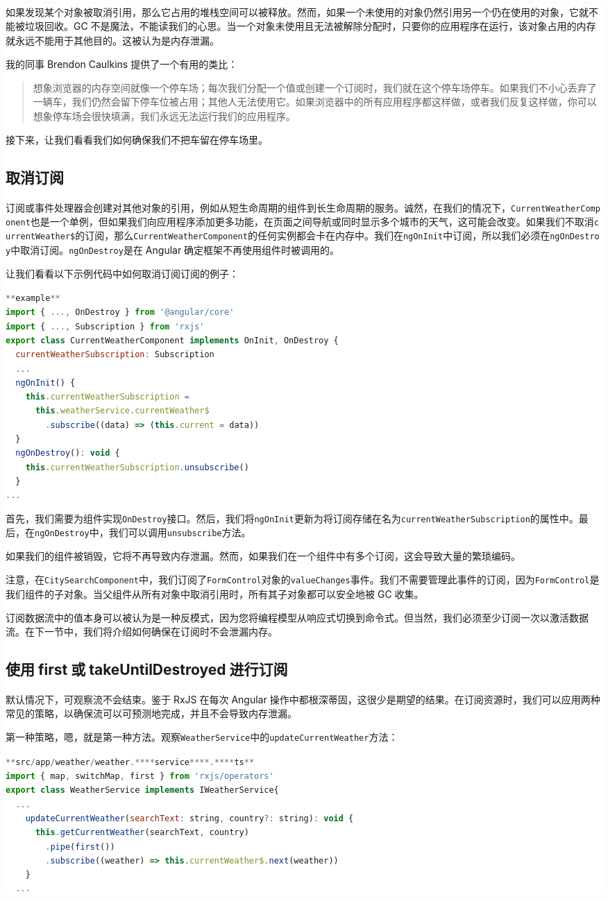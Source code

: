 如果发现某个对象被取消引用，那么它占用的堆栈空间可以被释放。然而，如果一个未使用的对象仍然引用另一个仍在使用的对象，它就不能被垃圾回收。GC 不是魔法，不能读我们的心思。当一个对象未使用且无法被解除分配时，只要你的应用程序在运行，该对象占用的内存就永远不能用于其他目的。这被认为是内存泄漏。

我的同事 Brendon Caulkins 提供了一个有用的类比：

> 想象浏览器的内存空间就像一个停车场；每次我们分配一个值或创建一个订阅时，我们就在这个停车场停车。如果我们不小心丢弃了一辆车，我们仍然会留下停车位被占用；其他人无法使用它。如果浏览器中的所有应用程序都这样做，或者我们反复这样做，你可以想象停车场会很快填满，我们永远无法运行我们的应用程序。

接下来，让我们看看我们如何确保我们不把车留在停车场里。

## 取消订阅

订阅或事件处理器会创建对其他对象的引用，例如从短生命周期的组件到长生命周期的服务。诚然，在我们的情况下，`CurrentWeatherComponent`也是一个单例，但如果我们向应用程序添加更多功能，在页面之间导航或同时显示多个城市的天气，这可能会改变。如果我们不取消`currentWeather$`的订阅，那么`CurrentWeatherComponent`的任何实例都会卡在内存中。我们在`ngOnInit`中订阅，所以我们必须在`ngOnDestroy`中取消订阅。`ngOnDestroy`是在 Angular 确定框架不再使用组件时被调用的。

让我们看看以下示例代码中如何取消订阅订阅的例子：

```js
**example**
import { ..., OnDestroy } from '@angular/core'
import { ..., Subscription } from 'rxjs'
export class CurrentWeatherComponent implements OnInit, OnDestroy { 
  currentWeatherSubscription: Subscription
  ...
  ngOnInit() { 
    this.currentWeatherSubscription =
      this.weatherService.currentWeather$
        .subscribe((data) => (this.current = data))
  }
  ngOnDestroy(): void {
    this.currentWeatherSubscription.unsubscribe()
  }
... 
```

首先，我们需要为组件实现`OnDestroy`接口。然后，我们将`ngOnInit`更新为将订阅存储在名为`currentWeatherSubscription`的属性中。最后，在`ngOnDestroy`中，我们可以调用`unsubscribe`方法。

如果我们的组件被销毁，它将不再导致内存泄漏。然而，如果我们在一个组件中有多个订阅，这会导致大量的繁琐编码。

注意，在`CitySearchComponent`中，我们订阅了`FormControl`对象的`valueChanges`事件。我们不需要管理此事件的订阅，因为`FormControl`是我们组件的子对象。当父组件从所有对象中取消引用时，所有其子对象都可以安全地被 GC 收集。

订阅数据流中的值本身可以被认为是一种反模式，因为您将编程模型从响应式切换到命令式。但当然，我们必须至少订阅一次以激活数据流。在下一节中，我们将介绍如何确保在订阅时不会泄漏内存。

## 使用 first 或 takeUntilDestroyed 进行订阅

默认情况下，可观察流不会结束。鉴于 RxJS 在每次 Angular 操作中都根深蒂固，这很少是期望的结果。在订阅资源时，我们可以应用两种常见的策略，以确保流可以可预测地完成，并且不会导致内存泄漏。

第一种策略，嗯，就是第一种方法。观察`WeatherService`中的`updateCurrentWeather`方法：

```js
**src/app/weather/weather.****service****.****ts**
import { map, switchMap, first } from 'rxjs/operators' 
export class WeatherService implements IWeatherService{
  ...
    updateCurrentWeather(searchText: string, country?: string): void {
      this.getCurrentWeather(searchText, country)
        .pipe(first())
        .subscribe((weather) => this.currentWeather$.next(weather))
    }  
  ... 
```
